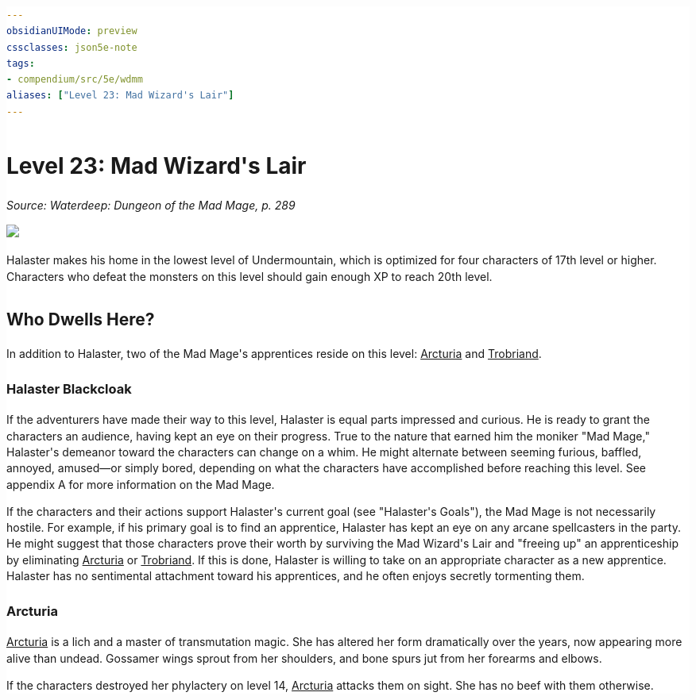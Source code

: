 ```yaml
---
obsidianUIMode: preview
cssclasses: json5e-note
tags:
- compendium/src/5e/wdmm
aliases: ["Level 23: Mad Wizard's Lair"]
---
```

# Level 23: Mad Wizard's Lair
*Source: Waterdeep: Dungeon of the Mad Mage, p. 289* 

![](https://raw.githubusercontent.com/5etools-mirror-2/5etools-img/main/adventure/WDMM/075-23-01.webp#center)

Halaster makes his home in the lowest level of Undermountain, which is optimized for four characters of 17th level or higher. Characters who defeat the monsters on this level should gain enough XP to reach 20th level.

## Who Dwells Here?

In addition to Halaster, two of the Mad Mage's apprentices reside on this level: [Arcturia](/3-Mechanics/CLI/bestiary/npc/arcturia-wdmm.md) and [Trobriand](/3-Mechanics/CLI/bestiary/npc/trobriand-wdmm.md).

### Halaster Blackcloak

If the adventurers have made their way to this level, Halaster is equal parts impressed and curious. He is ready to grant the characters an audience, having kept an eye on their progress. True to the nature that earned him the moniker "Mad Mage," Halaster's demeanor toward the characters can change on a whim. He might alternate between seeming furious, baffled, annoyed, amused—or simply bored, depending on what the characters have accomplished before reaching this level. See appendix A for more information on the Mad Mage.

If the characters and their actions support Halaster's current goal (see "Halaster's Goals"), the Mad Mage is not necessarily hostile. For example, if his primary goal is to find an apprentice, Halaster has kept an eye on any arcane spellcasters in the party. He might suggest that those characters prove their worth by surviving the Mad Wizard's Lair and "freeing up" an apprenticeship by eliminating [Arcturia](/3-Mechanics/CLI/bestiary/npc/arcturia-wdmm.md) or [Trobriand](/3-Mechanics/CLI/bestiary/npc/trobriand-wdmm.md). If this is done, Halaster is willing to take on an appropriate character as a new apprentice. Halaster has no sentimental attachment toward his apprentices, and he often enjoys secretly tormenting them.

### Arcturia

[Arcturia](/3-Mechanics/CLI/bestiary/npc/arcturia-wdmm.md) is a lich and a master of transmutation magic. She has altered her form dramatically over the years, now appearing more alive than undead. Gossamer wings sprout from her shoulders, and bone spurs jut from her forearms and elbows.

If the characters destroyed her phylactery on level 14, [Arcturia](/3-Mechanics/CLI/bestiary/npc/arcturia-wdmm.md) attacks them on sight. She has no beef with them otherwise.
